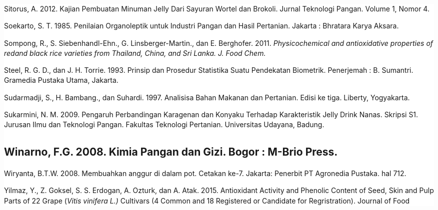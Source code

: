 <p><span class="font2">Sitorus, A. 2012. Kajian Pembuatan Minuman Jelly Dari Sayuran Wortel dan Brokoli. Jurnal Teknologi Pangan. Volume 1, Nomor 4.</span></p>
<p><span class="font2">Soekarto, S. T. 1985. Penilaian Organoleptik untuk Industri Pangan dan Hasil Pertanian. Jakarta : Bhratara Karya Aksara.</span></p>
<p><span class="font2">Sompong, R., S. Siebenhandl-Ehn., G. Linsberger-Martin., dan E. Berghofer. 2011. </span><span class="font2" style="font-style:italic;">Physicochemical and antioxidative properties of redand black rice varieties from Thailand, China, and Sri Lanka. J. Food Chem.</span></p>
<p><span class="font2">Steel, R. G. D., dan J. H. Torrie. 1993. Prinsip dan Prosedur Statistika Suatu Pendekatan Biometrik. Penerjemah : B. Sumantri. Gramedia Pustaka Utama, Jakarta.</span></p>
<p><span class="font2">Sudarmadji, S., H. Bambang., dan Suhardi. 1997. Analisisa Bahan Makanan dan Pertanian. Edisi ke tiga. Liberty, Yogyakarta.</span></p>
<p><span class="font2">Sukarmini, N. M. 2009. Pengaruh Perbandingan Karagenan dan Konyaku Terhadap Karakteristik Jelly Drink Nanas. Skripsi S1. Jurusan Ilmu dan Teknologi Pangan. Fakultas Teknologi Pertanian. Universitas Udayana, Badung.</span></p>
<h2><a name="bookmark40"></a><span class="font3"><a name="bookmark41"></a>Winarno, F.G. 2008. Kimia Pangan dan Gizi. Bogor : M-Brio Press.</span></h2>
<p><span class="font2">Wiryanta, B.T.W. 2008. Membuahkan anggur di dalam pot. Cetakan ke-7. Jakarta: Penerbit PT Agronedia Pustaka. hal 712.</span></p>
<p><span class="font2">Yilmaz, Y., Z. Goksel, S. S. Erdogan, A. Ozturk, dan A. Atak. 2015. Antioxidant Activity and Phenolic Content of Seed, Skin and Pulp Parts of 22 Grape (</span><span class="font2" style="font-style:italic;">Vitis vinifera L.) </span><span class="font2">Cultivars (4 Common and 18 Registered or Candidate for Regristration). Journal of Food</span></p>